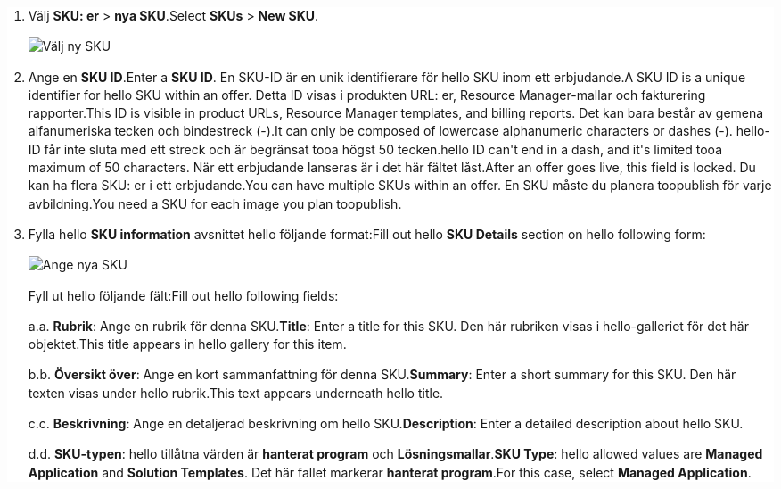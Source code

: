 1. <span data-ttu-id="c81d1-181">Välj **SKU: er** > **nya SKU**.</span><span class="sxs-lookup"><span data-stu-id="c81d1-181">Select **SKUs** > **New SKU**.</span></span> 

    ![Välj ny SKU](./media/managed-application-author-marketplace/newOffer_skus.png)

2. <span data-ttu-id="c81d1-183">Ange en **SKU ID**.</span><span class="sxs-lookup"><span data-stu-id="c81d1-183">Enter a **SKU ID**.</span></span> <span data-ttu-id="c81d1-184">En SKU-ID är en unik identifierare för hello SKU inom ett erbjudande.</span><span class="sxs-lookup"><span data-stu-id="c81d1-184">A SKU ID is a unique identifier for hello SKU within an offer.</span></span> <span data-ttu-id="c81d1-185">Detta ID visas i produkten URL: er, Resource Manager-mallar och fakturering rapporter.</span><span class="sxs-lookup"><span data-stu-id="c81d1-185">This ID is visible in product URLs, Resource Manager templates, and billing reports.</span></span> <span data-ttu-id="c81d1-186">Det kan bara består av gemena alfanumeriska tecken och bindestreck (-).</span><span class="sxs-lookup"><span data-stu-id="c81d1-186">It can only be composed of lowercase alphanumeric characters or dashes (-).</span></span> <span data-ttu-id="c81d1-187">hello-ID får inte sluta med ett streck och är begränsat tooa högst 50 tecken.</span><span class="sxs-lookup"><span data-stu-id="c81d1-187">hello ID can't end in a dash, and it's limited tooa maximum of 50 characters.</span></span> <span data-ttu-id="c81d1-188">När ett erbjudande lanseras är i det här fältet låst.</span><span class="sxs-lookup"><span data-stu-id="c81d1-188">After an offer goes live, this field is locked.</span></span> <span data-ttu-id="c81d1-189">Du kan ha flera SKU: er i ett erbjudande.</span><span class="sxs-lookup"><span data-stu-id="c81d1-189">You can have multiple SKUs within an offer.</span></span> <span data-ttu-id="c81d1-190">En SKU måste du planera toopublish för varje avbildning.</span><span class="sxs-lookup"><span data-stu-id="c81d1-190">You need a SKU for each image you plan toopublish.</span></span>

3. <span data-ttu-id="c81d1-191">Fylla hello **SKU information** avsnittet hello följande format:</span><span class="sxs-lookup"><span data-stu-id="c81d1-191">Fill out hello **SKU Details** section on hello following form:</span></span>

    ![Ange nya SKU](./media/managed-application-author-marketplace/newOffer_newsku.png)

    <span data-ttu-id="c81d1-193">Fyll ut hello följande fält:</span><span class="sxs-lookup"><span data-stu-id="c81d1-193">Fill out hello following fields:</span></span>
    
    <span data-ttu-id="c81d1-194">a.</span><span class="sxs-lookup"><span data-stu-id="c81d1-194">a.</span></span> <span data-ttu-id="c81d1-195">**Rubrik**: Ange en rubrik för denna SKU.</span><span class="sxs-lookup"><span data-stu-id="c81d1-195">**Title**: Enter a title for this SKU.</span></span> <span data-ttu-id="c81d1-196">Den här rubriken visas i hello-galleriet för det här objektet.</span><span class="sxs-lookup"><span data-stu-id="c81d1-196">This title appears in hello gallery for this item.</span></span>

    <span data-ttu-id="c81d1-197">b.</span><span class="sxs-lookup"><span data-stu-id="c81d1-197">b.</span></span> <span data-ttu-id="c81d1-198">**Översikt över**: Ange en kort sammanfattning för denna SKU.</span><span class="sxs-lookup"><span data-stu-id="c81d1-198">**Summary**: Enter a short summary for this SKU.</span></span> <span data-ttu-id="c81d1-199">Den här texten visas under hello rubrik.</span><span class="sxs-lookup"><span data-stu-id="c81d1-199">This text appears underneath hello title.</span></span>

    <span data-ttu-id="c81d1-200">c.</span><span class="sxs-lookup"><span data-stu-id="c81d1-200">c.</span></span> <span data-ttu-id="c81d1-201">**Beskrivning**: Ange en detaljerad beskrivning om hello SKU.</span><span class="sxs-lookup"><span data-stu-id="c81d1-201">**Description**: Enter a detailed description about hello SKU.</span></span>

    <span data-ttu-id="c81d1-202">d.</span><span class="sxs-lookup"><span data-stu-id="c81d1-202">d.</span></span> <span data-ttu-id="c81d1-203">**SKU-typen**: hello tillåtna värden är **hanterat program** och **Lösningsmallar**.</span><span class="sxs-lookup"><span data-stu-id="c81d1-203">**SKU Type**: hello allowed values are **Managed Application** and **Solution Templates**.</span></span> <span data-ttu-id="c81d1-204">Det här fallet markerar **hanterat program**.</span><span class="sxs-lookup"><span data-stu-id="c81d1-204">For this case, select **Managed Application**.</span></span>
